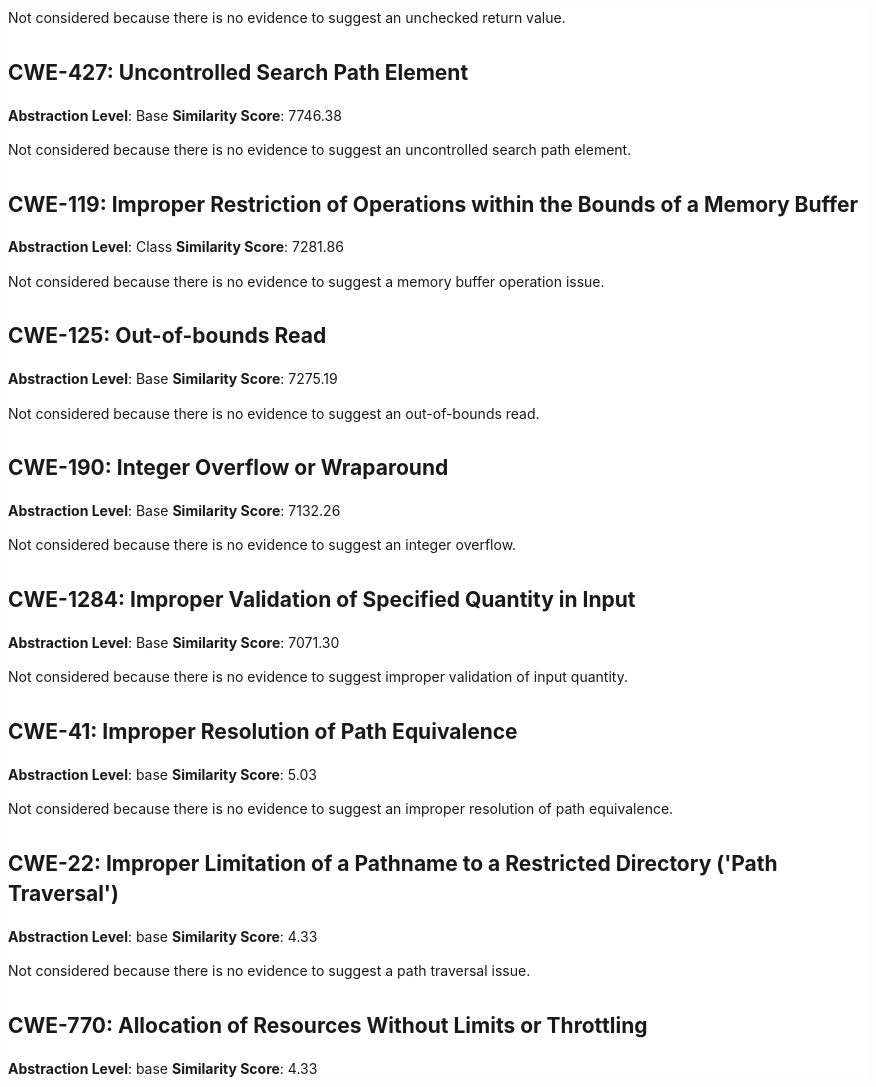 Not considered because there is no evidence to suggest an unchecked return value.

## CWE-427: Uncontrolled Search Path Element
**Abstraction Level**: Base
**Similarity Score**: 7746.38

Not considered because there is no evidence to suggest an uncontrolled search path element.

## CWE-119: Improper Restriction of Operations within the Bounds of a Memory Buffer
**Abstraction Level**: Class
**Similarity Score**: 7281.86

Not considered because there is no evidence to suggest a memory buffer operation issue.

## CWE-125: Out-of-bounds Read
**Abstraction Level**: Base
**Similarity Score**: 7275.19

Not considered because there is no evidence to suggest an out-of-bounds read.

## CWE-190: Integer Overflow or Wraparound
**Abstraction Level**: Base
**Similarity Score**: 7132.26

Not considered because there is no evidence to suggest an integer overflow.

## CWE-1284: Improper Validation of Specified Quantity in Input
**Abstraction Level**: Base
**Similarity Score**: 7071.30

Not considered because there is no evidence to suggest improper validation of input quantity.

## CWE-41: Improper Resolution of Path Equivalence
**Abstraction Level**: base
**Similarity Score**: 5.03

Not considered because there is no evidence to suggest an improper resolution of path equivalence.

## CWE-22: Improper Limitation of a Pathname to a Restricted Directory ('Path Traversal')
**Abstraction Level**: base
**Similarity Score**: 4.33

Not considered because there is no evidence to suggest a path traversal issue.

## CWE-770: Allocation of Resources Without Limits or Throttling
**Abstraction Level**: base
**Similarity Score**: 4.33
